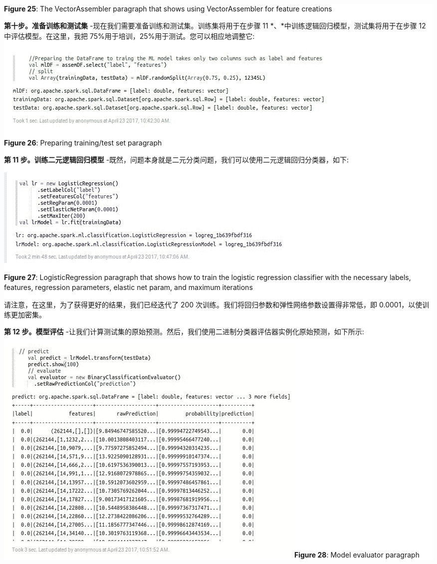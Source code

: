 **Figure 25**: The VectorAssembler paragraph that shows using VectorAssembler for feature creations

**第十步。准备训练和测试集** -现在我们需要准备训练和测试集。训练集将用于在步骤 11 *、*中训练逻辑回归模型，测试集将用于在步骤 12 中评估模型。在这里，我把 75%用于培训，25%用于测试。您可以相应地调整它:

![](img/00117.jpeg)

**Figure 26**: Preparing training/test set paragraph

**第 11 步。训练二元逻辑回归模型** -既然，问题本身就是二元分类问题，我们可以使用二元逻辑回归分类器，如下:

![](img/00133.jpeg)

**Figure 27**: LogisticRegression paragraph that shows how to train the logistic regression classifier with the necessary labels, features, regression parameters, elastic net param, and maximum iterations

请注意，在这里，为了获得更好的结果，我们已经迭代了 200 次训练。我们将回归参数和弹性网络参数设置得非常低，即 0.0001，以使训练更加密集。

**第 12 步。模型评估** -让我们计算测试集的原始预测。然后，我们使用二进制分类器评估器实例化原始预测，如下所示:

**![](img/00335.jpeg)** **Figure 28**: Model evaluator paragraph
